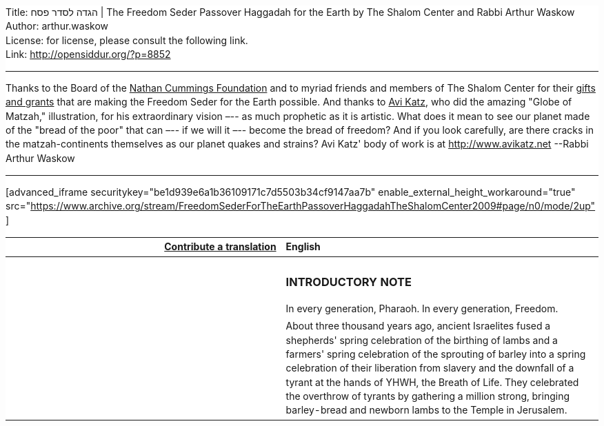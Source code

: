 <html>
<head></head>
<body>
Title: הגדה לסדר פסח | The Freedom Seder Passover Haggadah for the Earth by The Shalom Center and Rabbi Arthur Waskow<br />
Author: arthur.waskow<br />
License: for license, please consult the following link.<br />
Link: <a href="http://opensiddur.org/?p=8852">http://opensiddur.org/?p=8852</a>
<p />
<hr />

Thanks to the Board of the <a href="http://www.nathancummings.org">Nathan Cummings Foundation</a> and to myriad friends and members of The Shalom Center for their <a href="http://theshalomcenter.org/civicrm/contribute/transact?reset=1&amp;id=1">gifts and grants</a> that are making the Freedom Seder for the Earth possible. And thanks to <a href="http://www.avikatz.net">Avi Katz</a>, who did the amazing "Globe of Matzah," illustration, for his extraordinary vision –-- as much prophetic as it is artistic. What does it mean to see our planet made of the "bread of the poor" that can –-- if we will it –-- become the bread of freedom? And if you look carefully, are there cracks in the matzah-continents themselves as our planet quakes and strains? Avi Katz' body of work is at</em> <a href="http://www.avikatz.net">http://www.avikatz.net</a> --Rabbi Arthur Waskow

<hr />

[advanced_iframe securitykey="be1d939e6a1b36109171c7d5503b34cf9147aa7b" enable_external_height_workaround="true" src="https://www.archive.org/stream/FreedomSederForTheEarthPassoverHaggadahTheShalomCenter2009#page/n0/mode/2up"]

<table style="margin-left: auto;margin-right: auto;" class="draggable">
<thead><tr><th id="x" style="text-align: right;"><a href="/contributing/upload/">Contribute a translation</a></th><th style="text-align: left;">English</th></tr></thead>
<tbody>
<tr>
<td style="vertical-align:top;" width="46%">
<div class="liturgy"><span lang="he">

</span></div></td>
 
<td style="vertical-align:top;" width="53%"><div class="english">
<h3>INTRODUCTORY NOTE</h3>
In every generation, Pharaoh.
In every generation, Freedom.
</div></td></tr>


<tr><td style="vertical-align:top;" width="46%">
<div class="liturgy" style="text-align: right;"><span lang="he">

</span></div></td>
 
<td style="vertical-align:top;" width="53%"><div class="english">
About three thousand years ago, ancient Israelites fused a shepherds' spring celebration of the birthing of lambs and a farmers' spring celebration of the sprouting of barley into a spring celebration of their liberation from slavery and the downfall of a tyrant at the hands of YHWH, the Breath of Life. They celebrated the overthrow of tyrants by gathering a million strong, bringing barley-bread and newborn lambs to the Temple in Jerusalem.
</div></td></tr>
